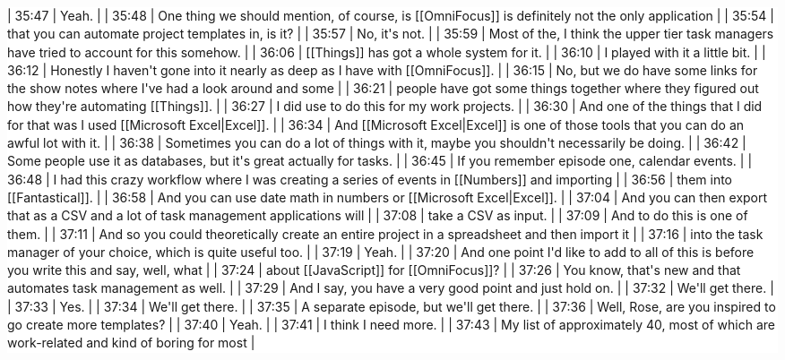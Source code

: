 | 35:47      | Yeah.                                                                                                                   |
| 35:48      | One thing we should mention, of course, is [[OmniFocus]] is definitely not the only application                             |
| 35:54      | that you can automate project templates in, is it?                                                                      |
| 35:57      | No, it's not.                                                                                                           |
| 35:59      | Most of the, I think the upper tier task managers have tried to account for this somehow.                               |
| 36:06      | [[Things]] has got a whole system for it.                                                                                   |
| 36:10      | I played with it a little bit.                                                                                          |
| 36:12      | Honestly I haven't gone into it nearly as deep as I have with [[OmniFocus]].                                                |
| 36:15      | No, but we do have some links for the show notes where I've had a look around and some                                  |
| 36:21      | people have got some things together where they figured out how they're automating [[Things]].                              |
| 36:27      | I did use to do this for my work projects.                                                                              |
| 36:30      | And one of the things that I did for that was I used [[Microsoft Excel\|Excel]].                                                             |
| 36:34      | And [[Microsoft Excel\|Excel]] is one of those tools that you can do an awful lot with it.                                                   |
| 36:38      | Sometimes you can do a lot of things with it, maybe you shouldn't necessarily be doing.                                 |
| 36:42      | Some people use it as databases, but it's great actually for tasks.                                                     |
| 36:45      | If you remember episode one, calendar events.                                                                           |
| 36:48      | I had this crazy workflow where I was creating a series of events in [[Numbers]] and importing                              |
| 36:56      | them into [[Fantastical]].                                                                                                  |
| 36:58      | And you can use date math in numbers or [[Microsoft Excel\|Excel]].                                                                          |
| 37:04      | And you can then export that as a CSV and a lot of task management applications will                                    |
| 37:08      | take a CSV as input.                                                                                                    |
| 37:09      | And to do this is one of them.                                                                                          |
| 37:11      | And so you could theoretically create an entire project in a spreadsheet and then import it                             |
| 37:16      | into the task manager of your choice, which is quite useful too.                                                        |
| 37:19      | Yeah.                                                                                                                   |
| 37:20      | And one point I'd like to add to all of this is before you write this and say, well, what                               |
| 37:24      | about [[JavaScript]] for [[OmniFocus]]?                                                                                         |
| 37:26      | You know, that's new and that automates task management as well.                                                        |
| 37:29      | And I say, you have a very good point and just hold on.                                                                 |
| 37:32      | We'll get there.                                                                                                        |
| 37:33      | Yes.                                                                                                                    |
| 37:34      | We'll get there.                                                                                                        |
| 37:35      | A separate episode, but we'll get there.                                                                                |
| 37:36      | Well, Rose, are you inspired to go create more templates?                                                               |
| 37:40      | Yeah.                                                                                                                   |
| 37:41      | I think I need more.                                                                                                    |
| 37:43      | My list of approximately 40, most of which are work-related and kind of boring for most                                 |